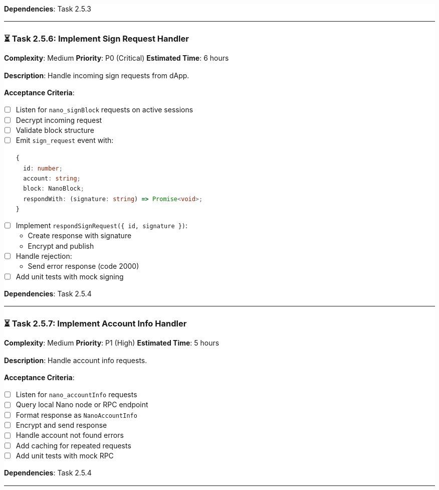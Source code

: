 **Dependencies**: Task 2.5.3

---

### ⏳ Task 2.5.6: Implement Sign Request Handler
**Complexity**: Medium
**Priority**: P0 (Critical)
**Estimated Time**: 6 hours

**Description**: Handle incoming sign requests from dApp.

**Acceptance Criteria**:
- [ ] Listen for `nano_signBlock` requests on active sessions
- [ ] Decrypt incoming request
- [ ] Validate block structure
- [ ] Emit `sign_request` event with:
  ```typescript
  {
    id: number;
    account: string;
    block: NanoBlock;
    respondWith: (signature: string) => Promise<void>;
  }
  ```
- [ ] Implement `respondSignRequest({ id, signature })`:
  - Create response with signature
  - Encrypt and publish
- [ ] Handle rejection:
  - Send error response (code 2000)
- [ ] Add unit tests with mock signing

**Dependencies**: Task 2.5.4

---

### ⏳ Task 2.5.7: Implement Account Info Handler
**Complexity**: Medium
**Priority**: P1 (High)
**Estimated Time**: 5 hours

**Description**: Handle account info requests.

**Acceptance Criteria**:
- [ ] Listen for `nano_accountInfo` requests
- [ ] Query local Nano node or RPC endpoint
- [ ] Format response as `NanoAccountInfo`
- [ ] Encrypt and send response
- [ ] Handle account not found errors
- [ ] Add caching for repeated requests
- [ ] Add unit tests with mock RPC

**Dependencies**: Task 2.5.4

---
